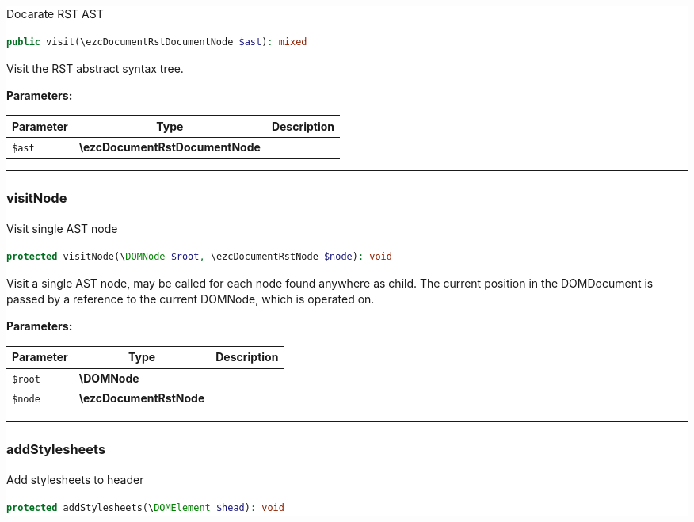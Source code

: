 Docarate RST AST

```php
public visit(\ezcDocumentRstDocumentNode $ast): mixed
```

Visit the RST abstract syntax tree.






**Parameters:**

| Parameter | Type | Description |
|-----------|------|-------------|
| `$ast` | **\ezcDocumentRstDocumentNode** |  |




***

### visitNode

Visit single AST node

```php
protected visitNode(\DOMNode $root, \ezcDocumentRstNode $node): void
```

Visit a single AST node, may be called for each node found anywhere
as child. The current position in the DOMDocument is passed by a
reference to the current DOMNode, which is operated on.






**Parameters:**

| Parameter | Type | Description |
|-----------|------|-------------|
| `$root` | **\DOMNode** |  |
| `$node` | **\ezcDocumentRstNode** |  |




***

### addStylesheets

Add stylesheets to header

```php
protected addStylesheets(\DOMElement $head): void
```



